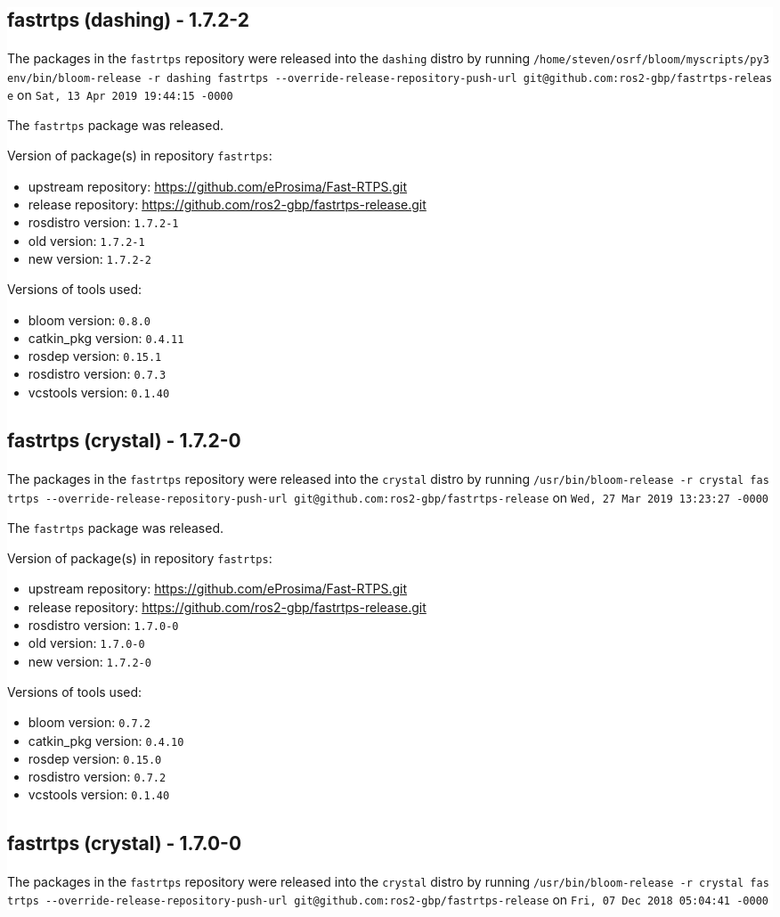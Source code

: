 
## fastrtps (dashing) - 1.7.2-2

The packages in the `fastrtps` repository were released into the `dashing` distro by running `/home/steven/osrf/bloom/myscripts/py3env/bin/bloom-release -r dashing fastrtps --override-release-repository-push-url git@github.com:ros2-gbp/fastrtps-release` on `Sat, 13 Apr 2019 19:44:15 -0000`

The `fastrtps` package was released.

Version of package(s) in repository `fastrtps`:

- upstream repository: https://github.com/eProsima/Fast-RTPS.git
- release repository: https://github.com/ros2-gbp/fastrtps-release.git
- rosdistro version: `1.7.2-1`
- old version: `1.7.2-1`
- new version: `1.7.2-2`

Versions of tools used:

- bloom version: `0.8.0`
- catkin_pkg version: `0.4.11`
- rosdep version: `0.15.1`
- rosdistro version: `0.7.3`
- vcstools version: `0.1.40`


## fastrtps (crystal) - 1.7.2-0

The packages in the `fastrtps` repository were released into the `crystal` distro by running `/usr/bin/bloom-release -r crystal fastrtps --override-release-repository-push-url git@github.com:ros2-gbp/fastrtps-release` on `Wed, 27 Mar 2019 13:23:27 -0000`

The `fastrtps` package was released.

Version of package(s) in repository `fastrtps`:

- upstream repository: https://github.com/eProsima/Fast-RTPS.git
- release repository: https://github.com/ros2-gbp/fastrtps-release.git
- rosdistro version: `1.7.0-0`
- old version: `1.7.0-0`
- new version: `1.7.2-0`

Versions of tools used:

- bloom version: `0.7.2`
- catkin_pkg version: `0.4.10`
- rosdep version: `0.15.0`
- rosdistro version: `0.7.2`
- vcstools version: `0.1.40`


## fastrtps (crystal) - 1.7.0-0

The packages in the `fastrtps` repository were released into the `crystal` distro by running `/usr/bin/bloom-release -r crystal fastrtps --override-release-repository-push-url git@github.com:ros2-gbp/fastrtps-release` on `Fri, 07 Dec 2018 05:04:41 -0000`
